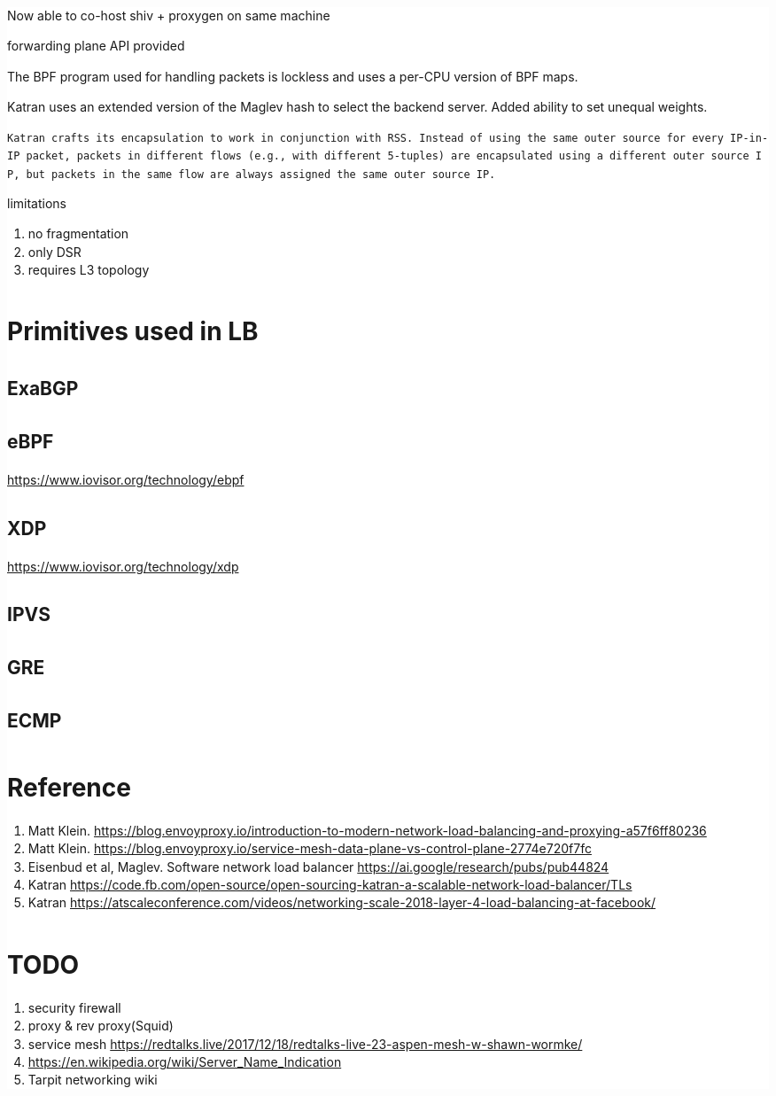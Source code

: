 Now able to co-host shiv + proxygen on same machine

forwarding plane API provided

The BPF program used for handling packets is lockless and uses a per-CPU version of BPF maps. 

Katran uses an extended version of the Maglev hash to select the backend server.  Added ability to set unequal weights.

```
Katran crafts its encapsulation to work in conjunction with RSS. Instead of using the same outer source for every IP-in-IP packet, packets in different flows (e.g., with different 5-tuples) are encapsulated using a different outer source IP, but packets in the same flow are always assigned the same outer source IP.
```

limitations
1. no fragmentation
2. only DSR
3. requires L3 topology

# Primitives used in LB

## ExaBGP

## eBPF

https://www.iovisor.org/technology/ebpf

## XDP

https://www.iovisor.org/technology/xdp

## IPVS

## GRE

## ECMP

# Reference

1. Matt Klein. https://blog.envoyproxy.io/introduction-to-modern-network-load-balancing-and-proxying-a57f6ff80236
2. Matt Klein. https://blog.envoyproxy.io/service-mesh-data-plane-vs-control-plane-2774e720f7fc
3. Eisenbud et al, Maglev. Software network load balancer https://ai.google/research/pubs/pub44824
4. Katran https://code.fb.com/open-source/open-sourcing-katran-a-scalable-network-load-balancer/TLs 
5. Katran https://atscaleconference.com/videos/networking-scale-2018-layer-4-load-balancing-at-facebook/

# TODO

1. security firewall
2. proxy & rev proxy(Squid)
3. service mesh https://redtalks.live/2017/12/18/redtalks-live-23-aspen-mesh-w-shawn-wormke/
4. https://en.wikipedia.org/wiki/Server_Name_Indication
5. Tarpit networking wiki
